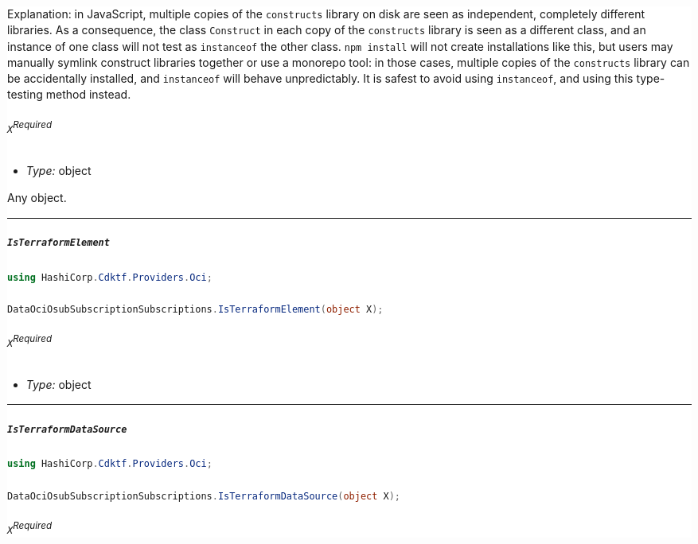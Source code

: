 Explanation: in JavaScript, multiple copies of the `constructs` library on
disk are seen as independent, completely different libraries. As a
consequence, the class `Construct` in each copy of the `constructs` library
is seen as a different class, and an instance of one class will not test as
`instanceof` the other class. `npm install` will not create installations
like this, but users may manually symlink construct libraries together or
use a monorepo tool: in those cases, multiple copies of the `constructs`
library can be accidentally installed, and `instanceof` will behave
unpredictably. It is safest to avoid using `instanceof`, and using
this type-testing method instead.

###### `X`<sup>Required</sup> <a name="X" id="rhizo-co-terraform-provider-oci.dataOciOsubSubscriptionSubscriptions.DataOciOsubSubscriptionSubscriptions.isConstruct.parameter.x"></a>

- *Type:* object

Any object.

---

##### `IsTerraformElement` <a name="IsTerraformElement" id="rhizo-co-terraform-provider-oci.dataOciOsubSubscriptionSubscriptions.DataOciOsubSubscriptionSubscriptions.isTerraformElement"></a>

```csharp
using HashiCorp.Cdktf.Providers.Oci;

DataOciOsubSubscriptionSubscriptions.IsTerraformElement(object X);
```

###### `X`<sup>Required</sup> <a name="X" id="rhizo-co-terraform-provider-oci.dataOciOsubSubscriptionSubscriptions.DataOciOsubSubscriptionSubscriptions.isTerraformElement.parameter.x"></a>

- *Type:* object

---

##### `IsTerraformDataSource` <a name="IsTerraformDataSource" id="rhizo-co-terraform-provider-oci.dataOciOsubSubscriptionSubscriptions.DataOciOsubSubscriptionSubscriptions.isTerraformDataSource"></a>

```csharp
using HashiCorp.Cdktf.Providers.Oci;

DataOciOsubSubscriptionSubscriptions.IsTerraformDataSource(object X);
```

###### `X`<sup>Required</sup> <a name="X" id="rhizo-co-terraform-provider-oci.dataOciOsubSubscriptionSubscriptions.DataOciOsubSubscriptionSubscriptions.isTerraformDataSource.parameter.x"></a>
